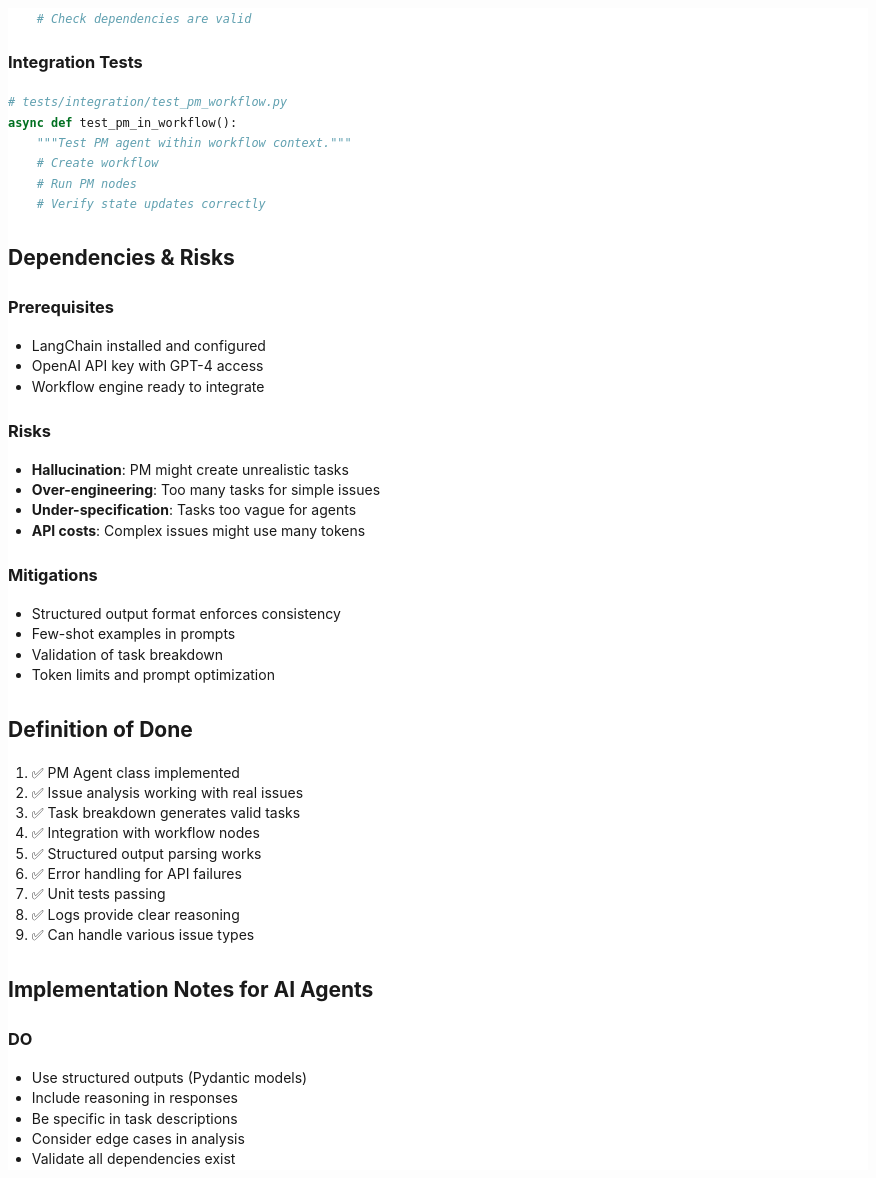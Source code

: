 ```python
    # Check dependencies are valid
```

### Integration Tests  
```python
# tests/integration/test_pm_workflow.py
async def test_pm_in_workflow():
    """Test PM agent within workflow context."""
    # Create workflow
    # Run PM nodes
    # Verify state updates correctly
```

## Dependencies & Risks

### Prerequisites
- LangChain installed and configured
- OpenAI API key with GPT-4 access
- Workflow engine ready to integrate

### Risks
- **Hallucination**: PM might create unrealistic tasks
- **Over-engineering**: Too many tasks for simple issues
- **Under-specification**: Tasks too vague for agents
- **API costs**: Complex issues might use many tokens

### Mitigations
- Structured output format enforces consistency
- Few-shot examples in prompts
- Validation of task breakdown
- Token limits and prompt optimization

## Definition of Done

1. ✅ PM Agent class implemented
2. ✅ Issue analysis working with real issues
3. ✅ Task breakdown generates valid tasks
4. ✅ Integration with workflow nodes
5. ✅ Structured output parsing works
6. ✅ Error handling for API failures
7. ✅ Unit tests passing
8. ✅ Logs provide clear reasoning
9. ✅ Can handle various issue types

## Implementation Notes for AI Agents

### DO
- Use structured outputs (Pydantic models)
- Include reasoning in responses
- Be specific in task descriptions
- Consider edge cases in analysis
- Validate all dependencies exist
